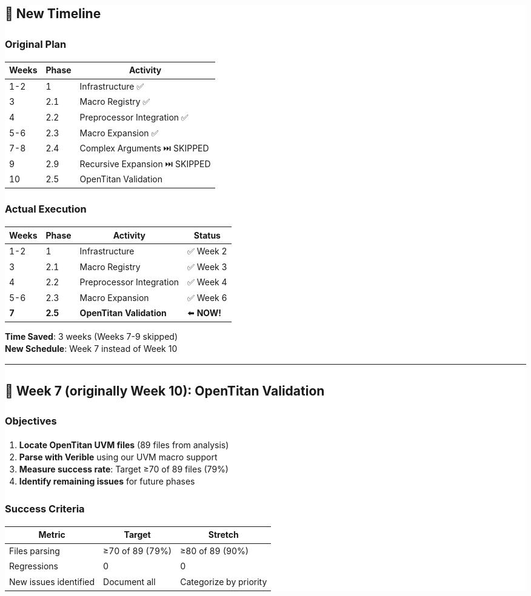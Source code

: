 
## 🚀 New Timeline

### Original Plan

| Weeks | Phase | Activity |
|-------|-------|----------|
| 1-2 | 1 | Infrastructure ✅ |
| 3 | 2.1 | Macro Registry ✅ |
| 4 | 2.2 | Preprocessor Integration ✅ |
| 5-6 | 2.3 | Macro Expansion ✅ |
| 7-8 | 2.4 | Complex Arguments ⏭️ SKIPPED |
| 9 | 2.9 | Recursive Expansion ⏭️ SKIPPED |
| 10 | 2.5 | OpenTitan Validation |

### Actual Execution

| Weeks | Phase | Activity | Status |
|-------|-------|----------|--------|
| 1-2 | 1 | Infrastructure | ✅ Week 2 |
| 3 | 2.1 | Macro Registry | ✅ Week 3 |
| 4 | 2.2 | Preprocessor Integration | ✅ Week 4 |
| 5-6 | 2.3 | Macro Expansion | ✅ Week 6 |
| **7** | **2.5** | **OpenTitan Validation** | ⬅️ **NOW!** |

**Time Saved**: 3 weeks (Weeks 7-9 skipped)  
**New Schedule**: Week 7 instead of Week 10

---

## 🎯 Week 7 (originally Week 10): OpenTitan Validation

### Objectives

1. **Locate OpenTitan UVM files** (89 files from analysis)
2. **Parse with Verible** using our UVM macro support
3. **Measure success rate**: Target ≥70 of 89 files (79%)
4. **Identify remaining issues** for future phases

### Success Criteria

| Metric | Target | Stretch |
|--------|--------|---------|
| Files parsing | ≥70 of 89 (79%) | ≥80 of 89 (90%) |
| Regressions | 0 | 0 |
| New issues identified | Document all | Categorize by priority |
